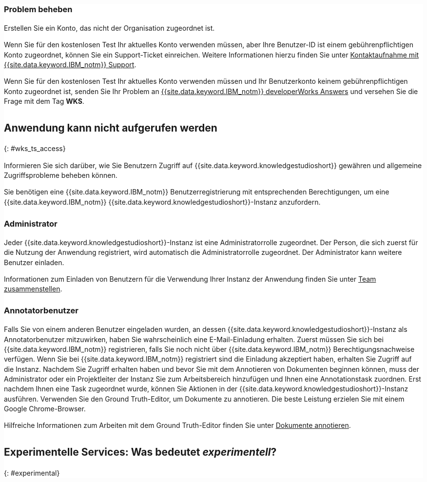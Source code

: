 ### Problem beheben

Erstellen Sie ein Konto, das nicht der Organisation zugeordnet ist.

Wenn Sie für den kostenlosen Test Ihr aktuelles Konto verwenden müssen, aber Ihre Benutzer-ID ist einem gebührenpflichtigen Konto zugeordnet, können Sie ein Support-Ticket einreichen. Weitere Informationen hierzu finden Sie unter [Kontaktaufnahme mit {{site.data.keyword.IBM_notm}} Support](/docs/services/watson-knowledge-studio/troubleshooting.html#ts_contactingibmsupport).

Wenn Sie für den kostenlosen Test Ihr aktuelles Konto verwenden müssen und Ihr Benutzerkonto keinem gebührenpflichtigen Konto zugeordnet ist, senden Sie Ihr Problem an [{{site.data.keyword.IBM_notm}} developerWorks Answers](https://developer.ibm.com/answers/topics/wks/) und versehen Sie die Frage mit dem Tag **WKS**.

## Anwendung kann nicht aufgerufen werden
{: #wks_ts_access}

Informieren Sie sich darüber, wie Sie Benutzern Zugriff auf {{site.data.keyword.knowledgestudioshort}} gewähren und allgemeine Zugriffsprobleme beheben können.

Sie benötigen eine {{site.data.keyword.IBM_notm}} Benutzerregistrierung mit entsprechenden Berechtigungen, um eine {{site.data.keyword.IBM_notm}} {{site.data.keyword.knowledgestudioshort}}-Instanz anzufordern.

### Administrator

Jeder {{site.data.keyword.knowledgestudioshort}}-Instanz ist eine Administratorrolle zugeordnet. Der Person, die sich zuerst für die Nutzung der Anwendung registriert, wird automatisch die Administratorrolle zugeordnet. Der Administrator kann weitere Benutzer einladen.

Informationen zum Einladen von Benutzern für die Verwendung Ihrer Instanz der Anwendung finden Sie unter [Team zusammenstellen](/docs/services/watson-knowledge-studio/team.html).

### Annotatorbenutzer

Falls Sie von einem anderen Benutzer eingeladen wurden, an dessen {{site.data.keyword.knowledgestudioshort}}-Instanz als Annotatorbenutzer mitzuwirken, haben Sie wahrscheinlich eine E-Mail-Einladung erhalten. Zuerst müssen Sie sich bei {{site.data.keyword.IBM_notm}} registrieren, falls Sie noch nicht über {{site.data.keyword.IBM_notm}} Berechtigungsnachweise verfügen. Wenn Sie bei {{site.data.keyword.IBM_notm}} registriert sind die Einladung akzeptiert haben, erhalten Sie Zugriff auf die Instanz. Nachdem Sie Zugriff erhalten haben und bevor Sie mit dem Annotieren von Dokumenten beginnen können, muss der Administrator oder ein Projektleiter der Instanz Sie zum Arbeitsbereich hinzufügen und Ihnen eine Annotationstask zuordnen. Erst nachdem Ihnen eine Task zugeordnet wurde, können Sie Aktionen in der {{site.data.keyword.knowledgestudioshort}}-Instanz ausführen. Verwenden Sie den Ground Truth-Editor, um Dokumente zu annotieren. Die beste Leistung erzielen Sie mit einem Google Chrome-Browser.

Hilfreiche Informationen zum Arbeiten mit dem Ground Truth-Editor finden Sie unter [Dokumente annotieren](/docs/services/watson-knowledge-studio/user-guide.html).

## Experimentelle Services: Was bedeutet *experimentell*?
{: #experimental}
